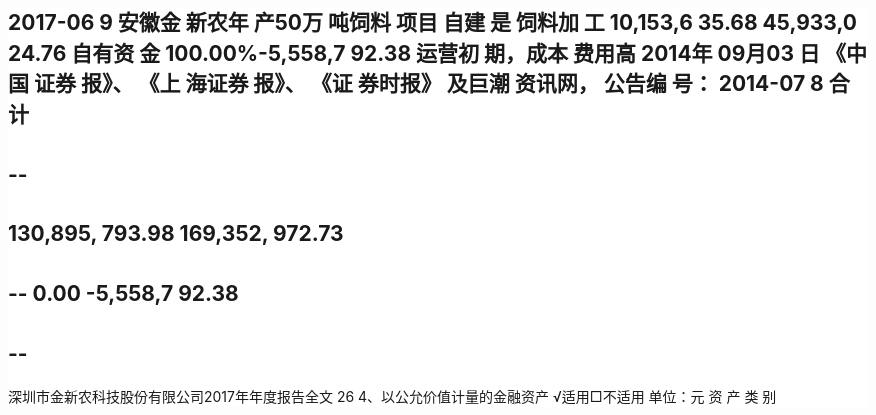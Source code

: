 2017-06
9
安徽金
新农年
产50万
吨饲料
项目
自建
是
饲料加
工
10,153,6
35.68
45,933,0
24.76
自有资
金
100.00%-5,558,7
92.38
运营初
期，成本
费用高
2014年
09月03
日
《中国
证券
报》、
《上
海证券
报》、
《证
券时报》
及巨潮
资讯网，
公告编
号：
2014-07
8
合计
--
--
--
130,895,
793.98
169,352,
972.73
--
--
0.00
-5,558,7
92.38
--
--
--
深圳市金新农科技股份有限公司2017年年度报告全文
26
4、以公允价值计量的金融资产
√适用□不适用
单位：元
资
产
类
别